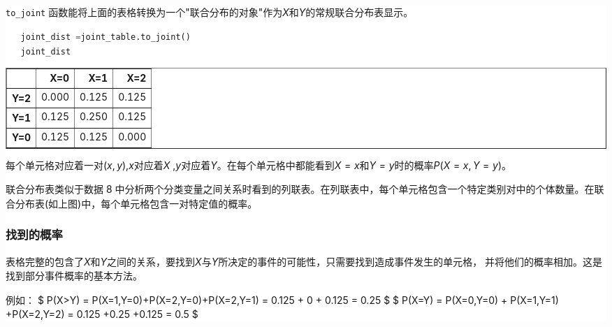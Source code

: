  `to_joint` 函数能将上面的表格转换为一个"联合分布的对象"作为$X$和$Y$的常规联合分布表显示。
 
 ``` python  
    joint_dist =joint_table.to_joint()
    joint_dist
 ```
 <table border="1" class="dataframe">
  <thead>
    <tr style="text-align: right;">
      <th></th>
      <th>X=0</th>
      <th>X=1</th>
      <th>X=2</th>
    </tr>
  </thead>
  <tbody>
    <tr>
      <th>Y=2</th>
      <td>0.000</td>
      <td>0.125</td>
      <td>0.125</td>
    </tr>
    <tr>
      <th>Y=1</th>
      <td>0.125</td>
      <td>0.250</td>
      <td>0.125</td>
    </tr>
    <tr>
      <th>Y=0</th>
      <td>0.125</td>
      <td>0.125</td>
      <td>0.000</td>
    </tr>
  </tbody>
</table>
 
 每个单元格对应着一对$(x,y)$,$x$对应着$X$ ,$y$对应着$Y$。在每个单元格中都能看到$X=x$和$Y=y$时的概率$P(X=x,Y=y)$。
 
 联合分布表类似于数据 8 中分析两个分类变量之间关系时看到的列联表。在列联表中，每个单元格包含一个特定类别对中的个体数量。在联合分布表(如上图)中，每个单元格包含一对特定值的概率。
 
 ### 找到的概率
 
 表格完整的包含了$X$和$Y$之间的关系，要找到$X$与$Y$所决定的事件的可能性，只需要找到造成事件发生的单元格，
 并将他们的概率相加。这是找到部分事件概率的基本方法。
 
 例如：
    $  P(X>Y) = P(X=1,Y=0)+P(X=2,Y=0)+P(X=2,Y=1)
             = 0.125 + 0 + 0.125
             = 0.25
 $
    $  P(X=Y) = P(X=0,Y=0) + P(X=1,Y=1) +P(X=2,Y=2)
             = 0.125 +0.25 +0.125
             = 0.5
      $
      